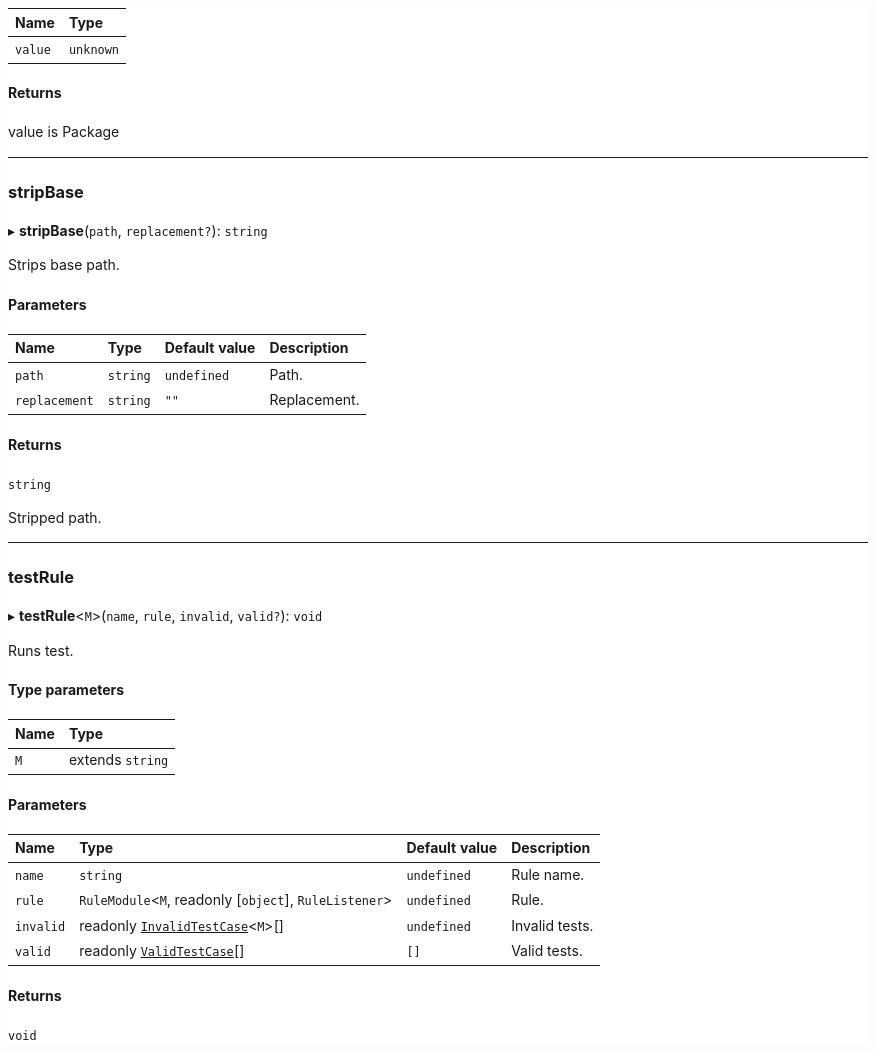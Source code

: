 | Name | Type |
| :------ | :------ |
| `value` | `unknown` |

#### Returns

value is Package

___

### stripBase

▸ **stripBase**(`path`, `replacement?`): `string`

Strips base path.

#### Parameters

| Name | Type | Default value | Description |
| :------ | :------ | :------ | :------ |
| `path` | `string` | `undefined` | Path. |
| `replacement` | `string` | `""` | Replacement. |

#### Returns

`string`

Stripped path.

___

### testRule

▸ **testRule**<`M`\>(`name`, `rule`, `invalid`, `valid?`): `void`

Runs test.

#### Type parameters

| Name | Type |
| :------ | :------ |
| `M` | extends `string` |

#### Parameters

| Name | Type | Default value | Description |
| :------ | :------ | :------ | :------ |
| `name` | `string` | `undefined` | Rule name. |
| `rule` | `RuleModule`<`M`, readonly [`object`], `RuleListener`\> | `undefined` | Rule. |
| `invalid` | readonly [`InvalidTestCase`](../interfaces/rules_utils.InvalidTestCase.md)<`M`\>[] | `undefined` | Invalid tests. |
| `valid` | readonly [`ValidTestCase`](../interfaces/rules_utils.ValidTestCase.md)[] | `[]` | Valid tests. |

#### Returns

`void`
